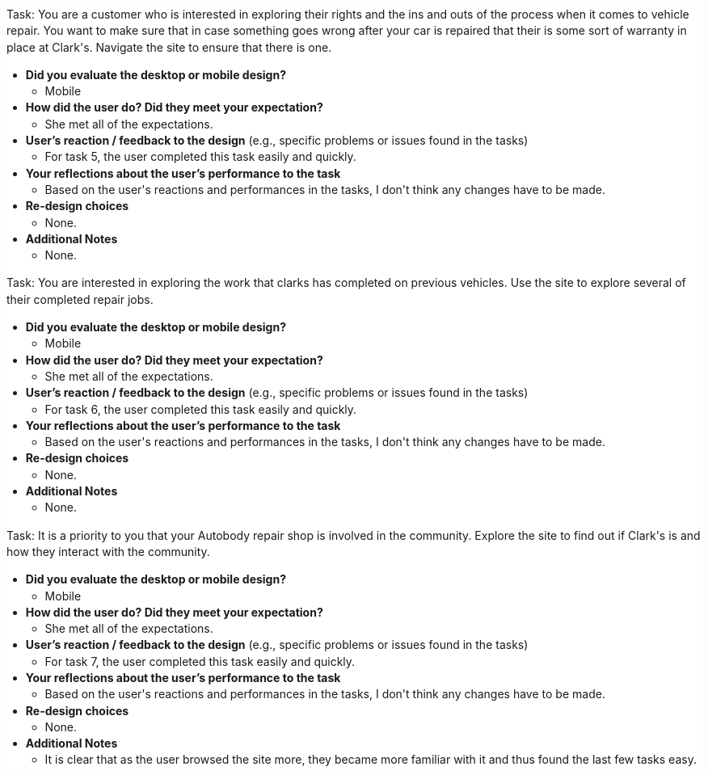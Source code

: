 Task: You are a customer who is interested in exploring their rights and the ins and outs of the process when it comes to vehicle repair. You want to make sure that in case something goes wrong after your car is repaired that their is some sort of warranty in place at Clark's. Navigate the site to ensure that there is one.
- **Did you evaluate the desktop or mobile design?**
  - Mobile
- **How did the user do? Did they meet your expectation?**
  - She met all of the expectations.
- **User’s reaction / feedback to the design** (e.g., specific problems or issues found in the tasks)
  - For task 5, the user completed this task easily and quickly.
- **Your reflections about the user’s performance to the task**
  - Based on the user's reactions and performances in the tasks, I don't think any changes have to be made.
- **Re-design choices**
  - None.
- **Additional Notes**
  - None.

Task: You are interested in exploring the  work that clarks has completed on previous vehicles. Use the site to explore several of their completed repair jobs.
- **Did you evaluate the desktop or mobile design?**
  - Mobile
- **How did the user do? Did they meet your expectation?**
  - She met all of the expectations.
- **User’s reaction / feedback to the design** (e.g., specific problems or issues found in the tasks)
  - For task 6, the user completed this task easily and quickly.
- **Your reflections about the user’s performance to the task**
  - Based on the user's reactions and performances in the tasks, I don't think any changes have to be made.
- **Re-design choices**
  - None.
- **Additional Notes**
  - None.

Task: It is a priority to you that your Autobody repair shop is involved in the community. Explore the site to find out if Clark's is and how they interact with the community.
- **Did you evaluate the desktop or mobile design?**
  - Mobile
- **How did the user do? Did they meet your expectation?**
  - She met all of the expectations.
- **User’s reaction / feedback to the design** (e.g., specific problems or issues found in the tasks)
  - For task 7, the user completed this task easily and quickly.
- **Your reflections about the user’s performance to the task**
  - Based on the user's reactions and performances in the tasks, I don't think any changes have to be made.
- **Re-design choices**
  - None.
- **Additional Notes**
  - It is clear that as the user browsed the site more, they became more familiar with it and thus found the last few tasks easy.
